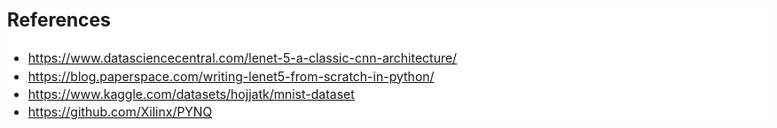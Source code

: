 ## References

- https://www.datasciencecentral.com/lenet-5-a-classic-cnn-architecture/
- https://blog.paperspace.com/writing-lenet5-from-scratch-in-python/
- https://www.kaggle.com/datasets/hojjatk/mnist-dataset
- https://github.com/Xilinx/PYNQ

